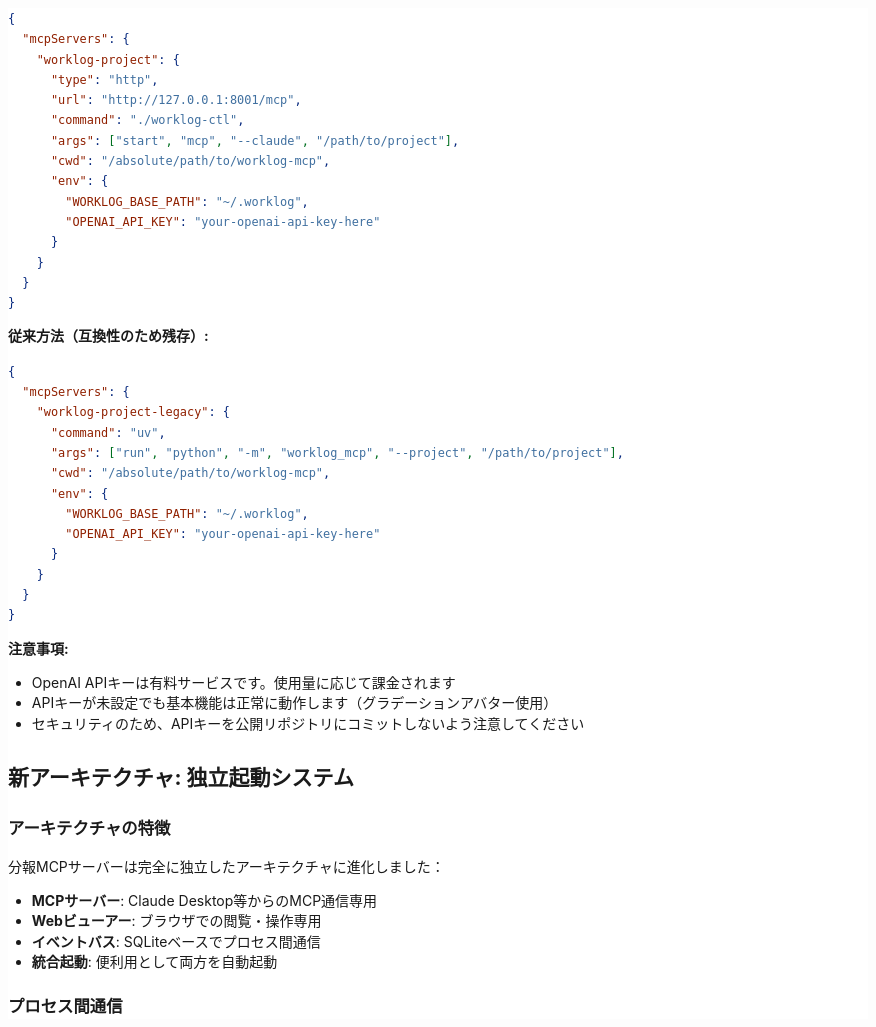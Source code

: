 ```json
{
  "mcpServers": {
    "worklog-project": {
      "type": "http",
      "url": "http://127.0.0.1:8001/mcp",
      "command": "./worklog-ctl",
      "args": ["start", "mcp", "--claude", "/path/to/project"],
      "cwd": "/absolute/path/to/worklog-mcp",
      "env": {
        "WORKLOG_BASE_PATH": "~/.worklog",
        "OPENAI_API_KEY": "your-openai-api-key-here"
      }
    }
  }
}
```

**従来方法（互換性のため残存）:**

```json
{
  "mcpServers": {
    "worklog-project-legacy": {
      "command": "uv",
      "args": ["run", "python", "-m", "worklog_mcp", "--project", "/path/to/project"],
      "cwd": "/absolute/path/to/worklog-mcp",
      "env": {
        "WORKLOG_BASE_PATH": "~/.worklog",
        "OPENAI_API_KEY": "your-openai-api-key-here"
      }
    }
  }
}
```

**注意事項:**
- OpenAI APIキーは有料サービスです。使用量に応じて課金されます
- APIキーが未設定でも基本機能は正常に動作します（グラデーションアバター使用）
- セキュリティのため、APIキーを公開リポジトリにコミットしないよう注意してください

## 新アーキテクチャ: 独立起動システム

### アーキテクチャの特徴

分報MCPサーバーは完全に独立したアーキテクチャに進化しました：

- **MCPサーバー**: Claude Desktop等からのMCP通信専用
- **Webビューアー**: ブラウザでの閲覧・操作専用  
- **イベントバス**: SQLiteベースでプロセス間通信
- **統合起動**: 便利用として両方を自動起動

### プロセス間通信
